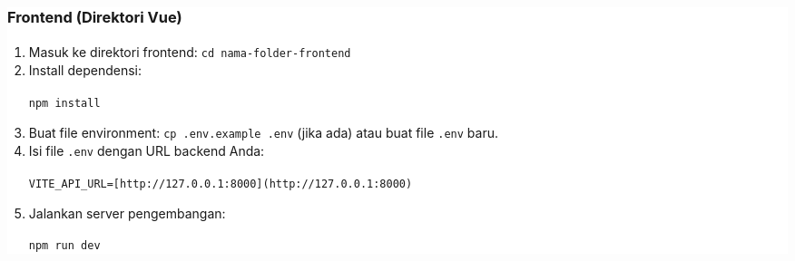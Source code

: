 ### **Frontend (Direktori Vue)**
1.  Masuk ke direktori frontend: `cd nama-folder-frontend`
2.  Install dependensi:
    ```bash
    npm install
    ```
3.  Buat file environment: `cp .env.example .env` (jika ada) atau buat file `.env` baru.
4.  Isi file `.env` dengan URL backend Anda:
    ```
    VITE_API_URL=[http://127.0.0.1:8000](http://127.0.0.1:8000)
    ```
5.  Jalankan server pengembangan:
    ```bash
    npm run dev
    ```
